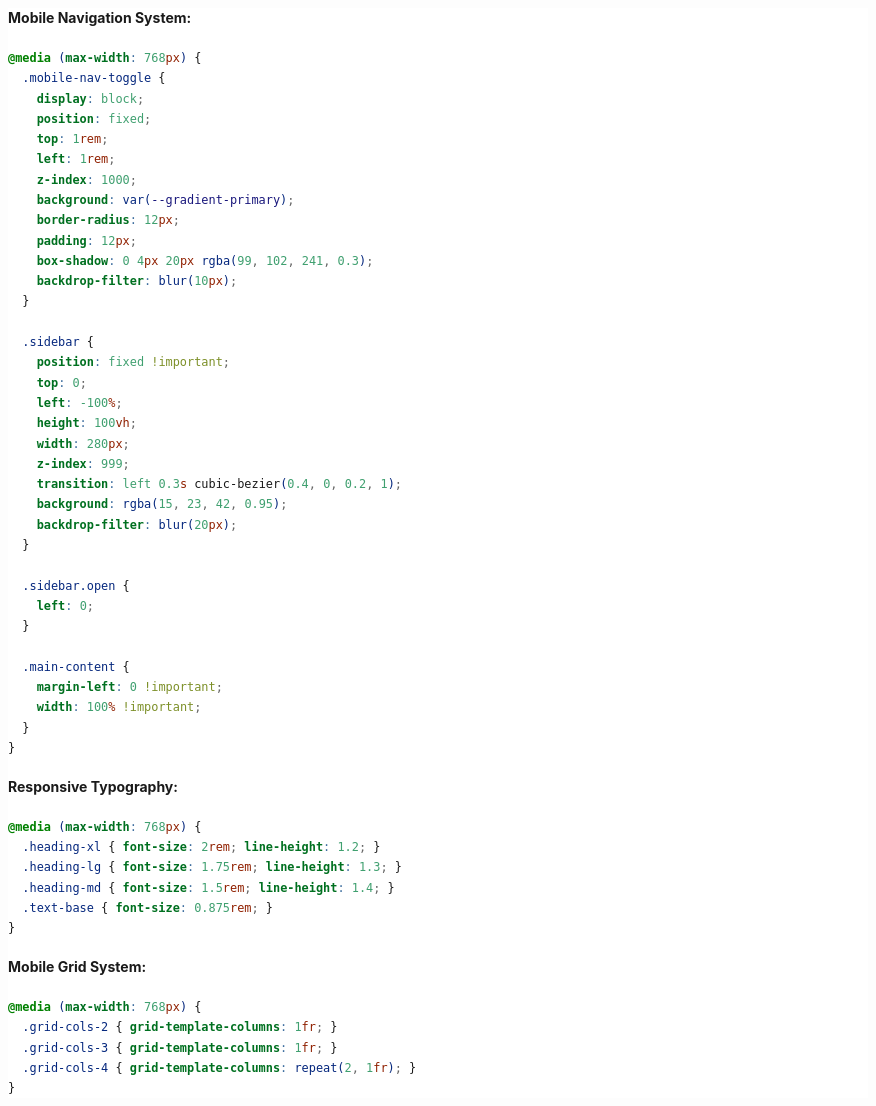 #### **Mobile Navigation System:**
```css
@media (max-width: 768px) {
  .mobile-nav-toggle {
    display: block;
    position: fixed;
    top: 1rem;
    left: 1rem;
    z-index: 1000;
    background: var(--gradient-primary);
    border-radius: 12px;
    padding: 12px;
    box-shadow: 0 4px 20px rgba(99, 102, 241, 0.3);
    backdrop-filter: blur(10px);
  }
  
  .sidebar {
    position: fixed !important;
    top: 0;
    left: -100%;
    height: 100vh;
    width: 280px;
    z-index: 999;
    transition: left 0.3s cubic-bezier(0.4, 0, 0.2, 1);
    background: rgba(15, 23, 42, 0.95);
    backdrop-filter: blur(20px);
  }
  
  .sidebar.open {
    left: 0;
  }
  
  .main-content {
    margin-left: 0 !important;
    width: 100% !important;
  }
}
```

#### **Responsive Typography:**
```css
@media (max-width: 768px) {
  .heading-xl { font-size: 2rem; line-height: 1.2; }
  .heading-lg { font-size: 1.75rem; line-height: 1.3; }
  .heading-md { font-size: 1.5rem; line-height: 1.4; }
  .text-base { font-size: 0.875rem; }
}
```

#### **Mobile Grid System:**
```css
@media (max-width: 768px) {
  .grid-cols-2 { grid-template-columns: 1fr; }
  .grid-cols-3 { grid-template-columns: 1fr; }
  .grid-cols-4 { grid-template-columns: repeat(2, 1fr); }
}
```

